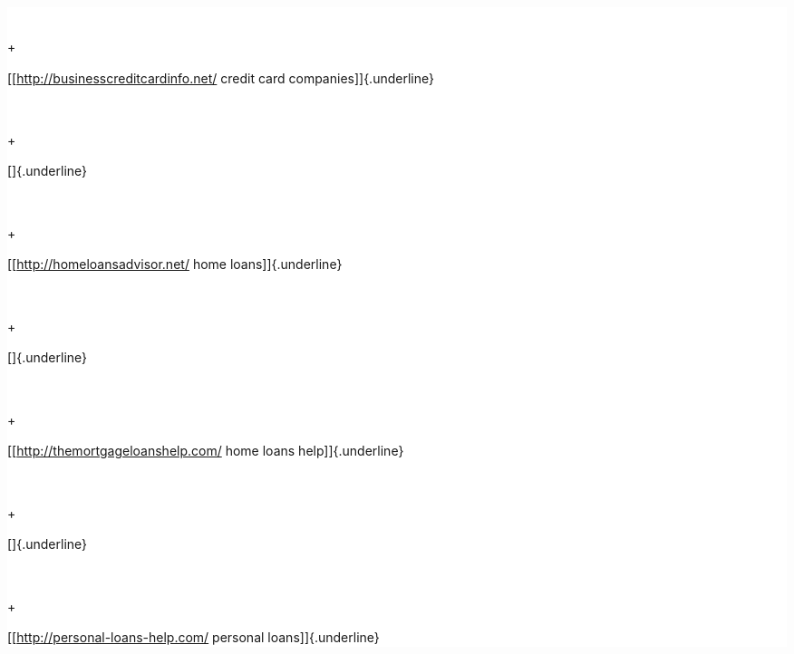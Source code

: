 </div>

 

\+

<div>

[\[http://businesscreditcardinfo.net/ credit card
companies\]]{.underline}

</div>

 

\+

<div>

[]{.underline}

</div>

 

\+

<div>

[\[http://homeloansadvisor.net/ home loans\]]{.underline}

</div>

 

\+

<div>

[]{.underline}

</div>

 

\+

<div>

[\[http://themortgageloanshelp.com/ home loans help\]]{.underline}

</div>

 

\+

<div>

[]{.underline}

</div>

 

\+

<div>

[\[http://personal-loans-help.com/ personal loans\]]{.underline}
